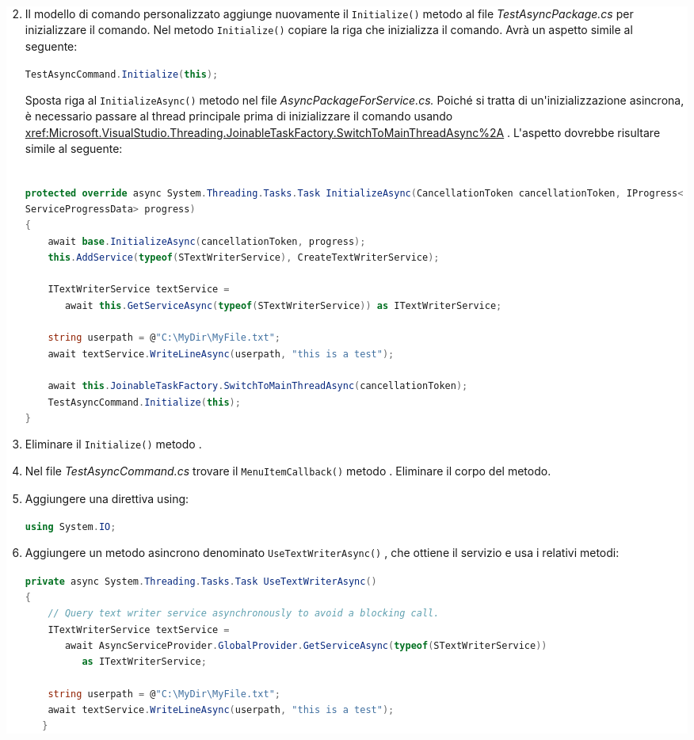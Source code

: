 2. Il modello di comando personalizzato aggiunge nuovamente il `Initialize()` metodo al file *TestAsyncPackage.cs* per inizializzare il comando. Nel metodo `Initialize()` copiare la riga che inizializza il comando. Avrà un aspetto simile al seguente:

    ```csharp
    TestAsyncCommand.Initialize(this);
    ```

     Sposta riga al `InitializeAsync()` metodo nel file *AsyncPackageForService.cs.* Poiché si tratta di un'inizializzazione asincrona, è necessario passare al thread principale prima di inizializzare il comando usando <xref:Microsoft.VisualStudio.Threading.JoinableTaskFactory.SwitchToMainThreadAsync%2A> . L'aspetto dovrebbe risultare simile al seguente:

    ```csharp

    protected override async System.Threading.Tasks.Task InitializeAsync(CancellationToken cancellationToken, IProgress<ServiceProgressData> progress)
    {
        await base.InitializeAsync(cancellationToken, progress);
        this.AddService(typeof(STextWriterService), CreateTextWriterService);

        ITextWriterService textService =
           await this.GetServiceAsync(typeof(STextWriterService)) as ITextWriterService;
        
        string userpath = @"C:\MyDir\MyFile.txt";
        await textService.WriteLineAsync(userpath, "this is a test");

        await this.JoinableTaskFactory.SwitchToMainThreadAsync(cancellationToken);
        TestAsyncCommand.Initialize(this);
    }

    ```

3. Eliminare il `Initialize()` metodo .

4. Nel file *TestAsyncCommand.cs* trovare il `MenuItemCallback()` metodo . Eliminare il corpo del metodo.

5. Aggiungere una direttiva using:

    ```csharp
    using System.IO;
    ```

6. Aggiungere un metodo asincrono denominato `UseTextWriterAsync()` , che ottiene il servizio e usa i relativi metodi:

    ```csharp
    private async System.Threading.Tasks.Task UseTextWriterAsync()
    {
        // Query text writer service asynchronously to avoid a blocking call.
        ITextWriterService textService =
           await AsyncServiceProvider.GlobalProvider.GetServiceAsync(typeof(STextWriterService))
              as ITextWriterService;

        string userpath = @"C:\MyDir\MyFile.txt";
        await textService.WriteLineAsync(userpath, "this is a test");
       }
